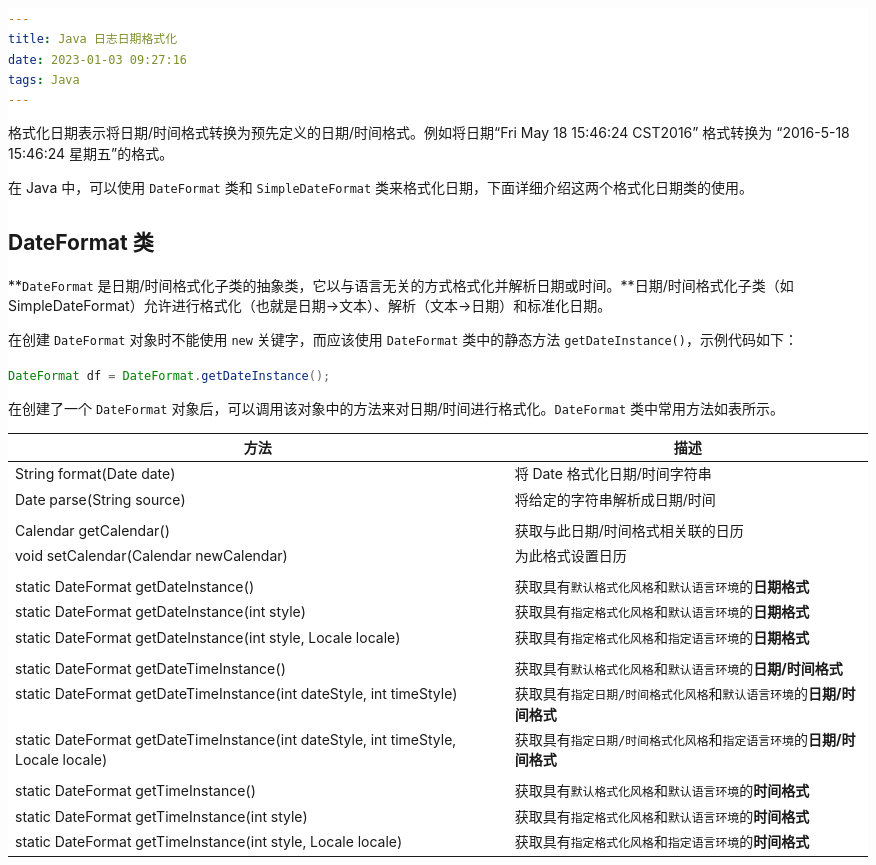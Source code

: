 ```yaml
---
title: Java 日志日期格式化
date: 2023-01-03 09:27:16
tags: Java
---
```


格式化日期表示将日期/时间格式转换为预先定义的日期/时间格式。例如将日期“Fri May 18 15:46:24 CST2016” 格式转换为 “2016-5-18 15:46:24 星期五”的格式。

在 Java 中，可以使用 `DateFormat` 类和 `SimpleDateFormat` 类来格式化日期，下面详细介绍这两个格式化日期类的使用。


## DateFormat 类

**`DateFormat` 是日期/时间格式化子类的抽象类，它以与语言无关的方式格式化并解析日期或时间。**日期/时间格式化子类（如 SimpleDateFormat）允许进行格式化（也就是日期→文本）、解析（文本→日期）和标准化日期。

在创建 `DateFormat` 对象时不能使用 `new` 关键字，而应该使用 `DateFormat` 类中的静态方法 `getDateInstance()`，示例代码如下：

```Java
DateFormat df = DateFormat.getDateInstance();
```

在创建了一个 `DateFormat` 对象后，可以调用该对象中的方法来对日期/时间进行格式化。`DateFormat` 类中常用方法如表所示。

| 方法 | 描述 |
| - | - |
| String format(Date date) | 将 Date 格式化日期/时间字符串 |
| Date parse(String source) | 将给定的字符串解析成日期/时间 |
|  |  |
| Calendar getCalendar() | 获取与此日期/时间格式相关联的日历 |
| void setCalendar(Calendar newCalendar) | 为此格式设置日历 |
|  |  |
| static DateFormat getDateInstance() | 获取具有`默认格式化风格`和`默认语言环境`的**日期格式** |
| static DateFormat getDateInstance(int style) | 获取具有`指定格式化风格`和`默认语言环境`的**日期格式** |
| static DateFormat getDateInstance(int style, Locale locale) | 获取具有`指定格式化风格`和`指定语言环境`的**日期格式** |
|  |  |
| static DateFormat getDateTimeInstance() | 获取具有`默认格式化风格`和`默认语言环境`的**日期/时间格式** |
| static DateFormat getDateTimeInstance(int dateStyle, int timeStyle) | 获取具有`指定日期/时间格式化风格`和`默认语言环境`的**日期/时间格式** |
| static DateFormat getDateTimeInstance(int dateStyle, int timeStyle, Locale locale) | 获取具有`指定日期/时间格式化风格`和`指定语言环境`的**日期/时间格式** |
|  |  |
| static DateFormat getTimeInstance() | 获取具有`默认格式化风格`和`默认语言环境`的**时间格式** |
| static DateFormat getTimeInstance(int style) | 获取具有`指定格式化风格`和`默认语言环境`的**时间格式** |
| static DateFormat getTimeInstance(int style, Locale locale) | 获取具有`指定格式化风格`和`指定语言环境`的**时间格式** |
